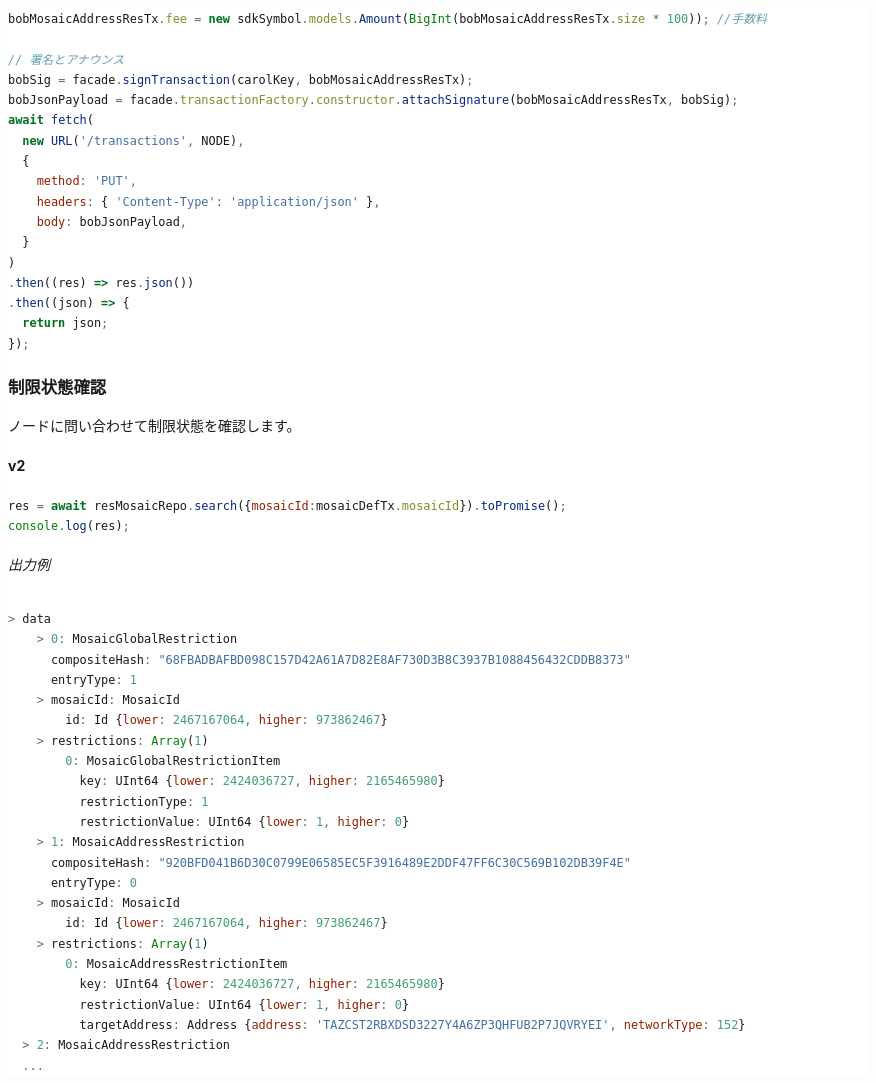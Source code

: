 ```js
bobMosaicAddressResTx.fee = new sdkSymbol.models.Amount(BigInt(bobMosaicAddressResTx.size * 100)); //手数料

// 署名とアナウンス
bobSig = facade.signTransaction(carolKey, bobMosaicAddressResTx);
bobJsonPayload = facade.transactionFactory.constructor.attachSignature(bobMosaicAddressResTx, bobSig);
await fetch(
  new URL('/transactions', NODE),
  {
    method: 'PUT',
    headers: { 'Content-Type': 'application/json' },
    body: bobJsonPayload,
  }
)
.then((res) => res.json())
.then((json) => {
  return json;
});
```

### 制限状態確認

ノードに問い合わせて制限状態を確認します。

#### v2

```js
res = await resMosaicRepo.search({mosaicId:mosaicDefTx.mosaicId}).toPromise();
console.log(res);
```

###### 出力例
```js
> data
    > 0: MosaicGlobalRestriction
      compositeHash: "68FBADBAFBD098C157D42A61A7D82E8AF730D3B8C3937B1088456432CDDB8373"
      entryType: 1
    > mosaicId: MosaicId
        id: Id {lower: 2467167064, higher: 973862467}
    > restrictions: Array(1)
        0: MosaicGlobalRestrictionItem
          key: UInt64 {lower: 2424036727, higher: 2165465980}
          restrictionType: 1
          restrictionValue: UInt64 {lower: 1, higher: 0}
    > 1: MosaicAddressRestriction
      compositeHash: "920BFD041B6D30C0799E06585EC5F3916489E2DDF47FF6C30C569B102DB39F4E"
      entryType: 0
    > mosaicId: MosaicId
        id: Id {lower: 2467167064, higher: 973862467}
    > restrictions: Array(1)
        0: MosaicAddressRestrictionItem
          key: UInt64 {lower: 2424036727, higher: 2165465980}
          restrictionValue: UInt64 {lower: 1, higher: 0}
          targetAddress: Address {address: 'TAZCST2RBXDSD3227Y4A6ZP3QHFUB2P7JQVRYEI', networkType: 152}
  > 2: MosaicAddressRestriction
  ...
```
